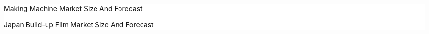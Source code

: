 Making Machine Market Size And Forecast</a></p><p><a href="https://github.com/Khanmiraa/new/blob/main/Build-up-Film-Market/Build-up-Film-Market.md">Japan Build-up Film Market Size And Forecast</a></p>
